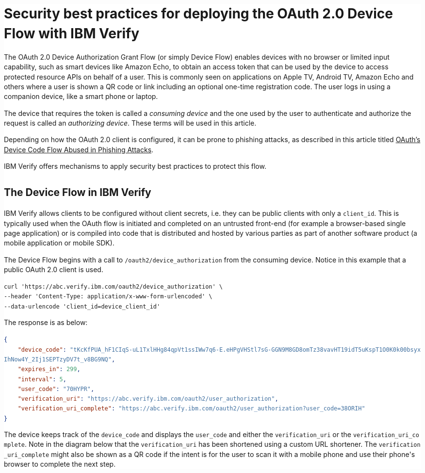 # Security best practices for deploying the OAuth 2.0 Device Flow with IBM Verify

The OAuth 2.0 Device Authorization Grant Flow (or simply Device Flow) enables devices with no browser or limited input capability, such as smart devices like Amazon Echo, to obtain an access token that can be used by the device to access protected resource APIs on behalf of a user. This is commonly seen on applications on Apple TV, Android TV, Amazon Echo and others where a user is shown a QR code or link including an optional one-time registration code. The user logs in using a companion device, like a smart phone or laptop.

The device that requires the token is called a _consuming device_ and the one used by the user to authenticate and authorize the request is called an _authorizing device_. These terms will be used in this article.

Depending on how the OAuth 2.0 client is configured, it can be prone to phishing attacks, as described in this article titled [OAuth’s Device Code Flow Abused in Phishing Attacks](https://www.secureworks.com/blog/oauths-device-code-flow-abused-in-phishing-attacks).

IBM Verify offers mechanisms to apply security best practices to protect this flow.

## The Device Flow in IBM Verify

IBM Verify allows clients to be configured without client secrets, i.e. they can be public clients with only a `client_id`. This is typically used when the OAuth flow is initiated and completed on an untrusted front-end (for example a browser-based single page application) or is compiled into code that is distributed and hosted by various parties as part of another software product (a mobile application or mobile SDK).

The Device Flow begins with a call to `/oauth2/device_authorization` from the consuming device. Notice in this example that a public OAuth 2.0 client is used.

```curl
curl 'https://abc.verify.ibm.com/oauth2/device_authorization' \
--header 'Content-Type: application/x-www-form-urlencoded' \
--data-urlencode 'client_id=device_client_id'
```

The response is as below:

```json
{
    "device_code": "tKcKfPUA_hF1CIqS-uL1TxlHHg84qpVt1ssIWw7q6-E.eHPgVHStl7sG-GGN9M8GD8omTz38vavHT19idT5uKspT1O0K0k00bsyxIhNow4Y_2Ij1SEPTzyDV7t_v8BG9NQ",
    "expires_in": 299,
    "interval": 5,
    "user_code": "70HYPR",
    "verification_uri": "https://abc.verify.ibm.com/oauth2/user_authorization",
    "verification_uri_complete": "https://abc.verify.ibm.com/oauth2/user_authorization?user_code=38ORIH"
}
```

The device keeps track of the `device_code` and displays the `user_code` and either the `verification_uri` or the `verification_uri_complete`. Note in the diagram below that the `verification_uri` has been shortened using a custom URL shortener. The `verification_uri_complete` might also be shown as a QR code if the intent is for the user to scan it with a mobile phone and use their phone's browser to complete the next step.
